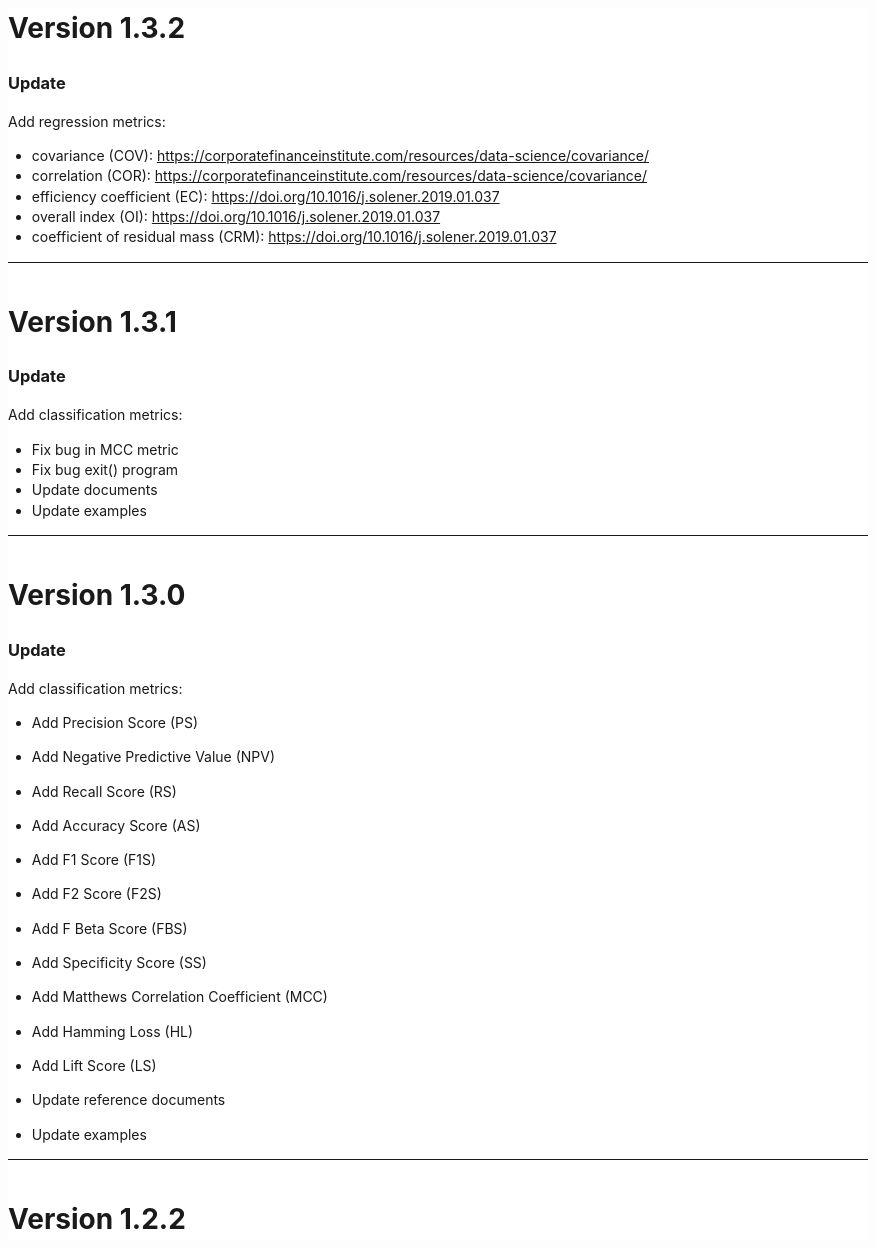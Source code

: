 # Version 1.3.2

### Update

Add regression metrics:
+ covariance (COV): https://corporatefinanceinstitute.com/resources/data-science/covariance/
+ correlation (COR): https://corporatefinanceinstitute.com/resources/data-science/covariance/
+ efficiency coefficient (EC): https://doi.org/10.1016/j.solener.2019.01.037
+ overall index (OI): https://doi.org/10.1016/j.solener.2019.01.037
+ coefficient of residual mass (CRM): https://doi.org/10.1016/j.solener.2019.01.037


---------------------------------------------------------------------


# Version 1.3.1

### Update

Add classification metrics: 
+ Fix bug in MCC metric
+ Fix bug exit() program
+ Update documents
+ Update examples

---------------------------------------------------------------------


# Version 1.3.0

### Update

Add classification metrics: 
+ Add Precision Score (PS)
+ Add Negative Predictive Value (NPV)
+ Add Recall Score (RS)
+ Add Accuracy Score (AS)
+ Add F1 Score (F1S)
+ Add F2 Score (F2S)
+ Add F Beta Score (FBS)
+ Add Specificity Score (SS)
+ Add Matthews Correlation Coefficient (MCC)
+ Add Hamming Loss (HL)
+ Add Lift Score (LS)

+ Update reference documents
+ Update examples

---------------------------------------------------------------------

# Version 1.2.2
